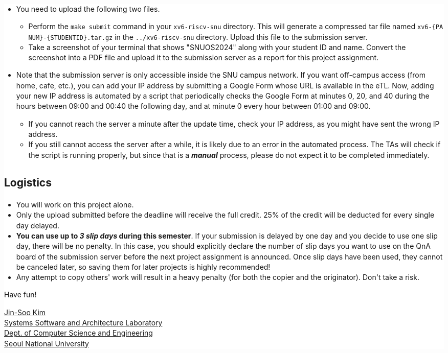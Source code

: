 * You need to upload the following two files.
  * Perform the `make submit` command in your `xv6-riscv-snu` directory. This will generate a compressed tar file named `xv6-{PANUM}-{STUDENTID}.tar.gz` in the `../xv6-riscv-snu` directory. Upload this file to the submission server.
  * Take a screenshot of your terminal that shows "SNUOS2024" along with your student ID and name. Convert the screenshot into a PDF file and upload it to the submission server as a report for this project assignment.

* Note that the submission server is only accessible inside the SNU campus network. If you want off-campus access (from home, cafe, etc.), you can add your IP address by submitting a Google Form whose URL is available in the eTL. Now, adding your new IP address is automated by a script that periodically checks the Google Form at minutes 0, 20, and 40 during the hours between 09:00 and 00:40 the following day, and at minute 0 every hour between 01:00 and 09:00.
     + If you cannot reach the server a minute after the update time, check your IP address, as you might have sent the wrong IP address.
     + If you still cannot access the server after a while, it is likely due to an error in the automated process. The TAs will check if the script is running properly, but since that is a ___manual___ process, please do not expect it to be completed immediately.

## Logistics

* You will work on this project alone.
* Only the upload submitted before the deadline will receive the full credit. 25% of the credit will be deducted for every single day delayed.
* __You can use up to _3 slip days_ during this semester__. If your submission is delayed by one day and you decide to use one slip day, there will be no penalty. In this case, you should explicitly declare the number of slip days you want to use on the QnA board of the submission server before the next project assignment is announced. Once slip days have been used, they cannot be canceled later, so saving them for later projects is highly recommended!
* Any attempt to copy others' work will result in a heavy penalty (for both the copier and the originator). Don't take a risk.

Have fun!

[Jin-Soo Kim](mailto:jinsoo.kim_AT_snu.ac.kr)  
[Systems Software and Architecture Laboratory](http://csl.snu.ac.kr)  
[Dept. of Computer Science and Engineering](http://cse.snu.ac.kr)  
[Seoul National University](http://www.snu.ac.kr)
